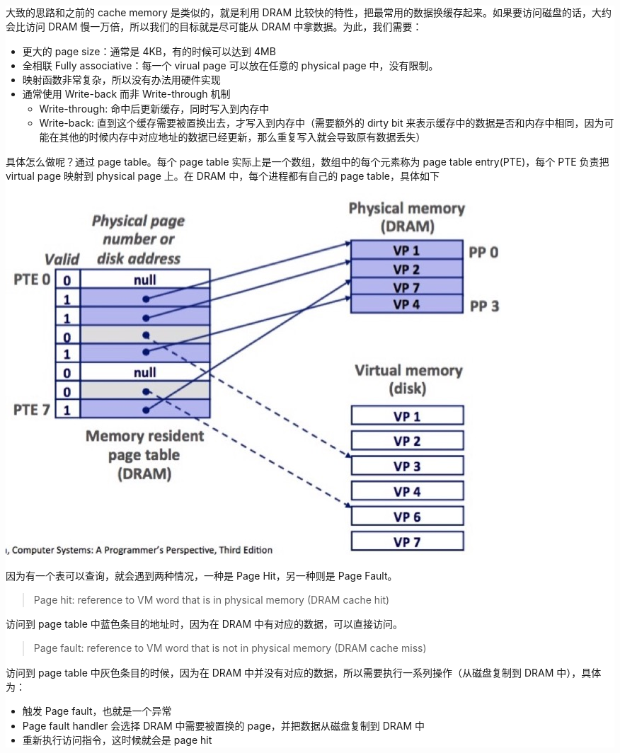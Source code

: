 大致的思路和之前的 cache memory 是类似的，就是利用 DRAM 比较快的特性，把最常用的数据换缓存起来。如果要访问磁盘的话，大约会比访问 DRAM 慢一万倍，所以我们的目标就是尽可能从 DRAM 中拿数据。为此，我们需要：

+ 更大的 page size：通常是 4KB，有的时候可以达到 4MB
+ 全相联 Fully associative：每一个 virual page 可以放在任意的 physical page 中，没有限制。
+ 映射函数非常复杂，所以没有办法用硬件实现
+ 通常使用 Write-back 而非 Write-through 机制
    + Write-through: 命中后更新缓存，同时写入到内存中
    + Write-back: 直到这个缓存需要被置换出去，才写入到内存中（需要额外的 dirty bit 来表示缓存中的数据是否和内存中相同，因为可能在其他的时候内存中对应地址的数据已经更新，那么重复写入就会导致原有数据丢失）

具体怎么做呢？通过 page table。每个 page table 实际上是一个数组，数组中的每个元素称为 page table entry(PTE)，每个 PTE 负责把 virtual page 映射到 physical page 上。在 DRAM 中，每个进程都有自己的 page table，具体如下

![Page Table](/images/14583104118576.jpg)

因为有一个表可以查询，就会遇到两种情况，一种是 Page Hit，另一种则是 Page Fault。

> Page hit: reference to VM word that is in physical memory (DRAM cache hit)

访问到 page table 中蓝色条目的地址时，因为在 DRAM 中有对应的数据，可以直接访问。

> Page fault: reference to VM word that is not in physical memory (DRAM cache miss)

访问到 page table 中灰色条目的时候，因为在 DRAM 中并没有对应的数据，所以需要执行一系列操作（从磁盘复制到 DRAM 中），具体为：

+ 触发 Page fault，也就是一个异常
+ Page fault handler 会选择 DRAM 中需要被置换的 page，并把数据从磁盘复制到 DRAM 中
+ 重新执行访问指令，这时候就会是 page hit

